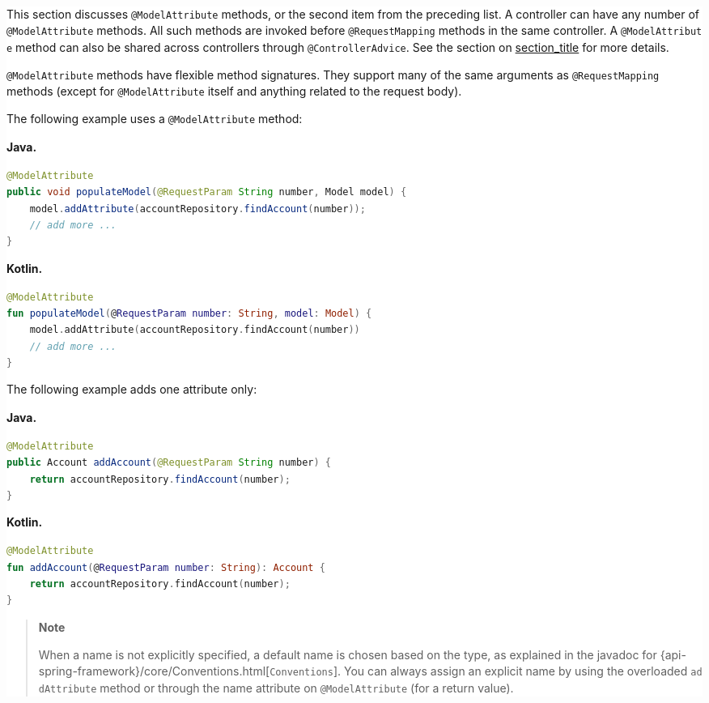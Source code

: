 This section discusses `@ModelAttribute` methods, or the second item from the preceding list. A controller can have any number of `@ModelAttribute` methods. All such methods are invoked before `@RequestMapping` methods in the same controller. A `@ModelAttribute` method can also be shared across controllers through `@ControllerAdvice`. See the section on [section\_title](#webflux-ann-controller-advice) for more details.

`@ModelAttribute` methods have flexible method signatures. They support many of the same arguments as `@RequestMapping` methods (except for `@ModelAttribute` itself and anything related to the request body).

The following example uses a `@ModelAttribute` method:

**Java.**

``` java
@ModelAttribute
public void populateModel(@RequestParam String number, Model model) {
    model.addAttribute(accountRepository.findAccount(number));
    // add more ...
}
```

**Kotlin.**

``` kotlin
@ModelAttribute
fun populateModel(@RequestParam number: String, model: Model) {
    model.addAttribute(accountRepository.findAccount(number))
    // add more ...
}
```

The following example adds one attribute only:

**Java.**

``` java
@ModelAttribute
public Account addAccount(@RequestParam String number) {
    return accountRepository.findAccount(number);
}
```

**Kotlin.**

``` kotlin
@ModelAttribute
fun addAccount(@RequestParam number: String): Account {
    return accountRepository.findAccount(number);
}
```

> **Note**
> 
> When a name is not explicitly specified, a default name is chosen based on the type, as explained in the javadoc for {api-spring-framework}/core/Conventions.html\[`Conventions`\]. You can always assign an explicit name by using the overloaded `addAttribute` method or through the name attribute on `@ModelAttribute` (for a return value).
